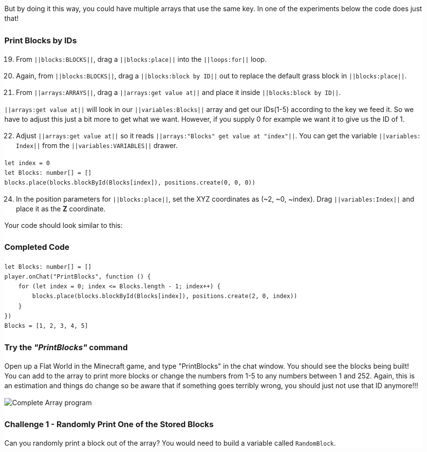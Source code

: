 But by doing it this way, you could have multiple arrays that use the same key. In one of the experiments below the code does just that!

### Print Blocks by IDs

19. From `||blocks:BLOCKS||`, drag a `||blocks:place||` into the `||loops:for||` loop.

20. Again, from `||blocks:BLOCKS||`, drag a `||blocks:block by ID||` out to replace the default grass block in `||blocks:place||`.

21. From `||arrays:ARRAYS||`, drag a `||arrays:get value at||` and place it inside `||blocks:block by ID||`.

`||arrays:get value at||` will look in our `||variables:Blocks||` array and get our IDs(1-5) according to the key we feed it. So we have to adjust this just a bit more to get what we want. However, if you supply 0 for example we want it to give us the ID of 1.

22. Adjust `||arrays:get value at||` so it reads `||arrays:"Blocks" get value at "index"||`. You can get the variable `||variables:Index||` from the `||variables:VARIABLES||` drawer.

```block
let index = 0
let Blocks: number[] = []
blocks.place(blocks.blockById(Blocks[index]), positions.create(0, 0, 0))
```

24. In the position parameters for `||blocks:place||`, set the XYZ coordinates as (~2, ~0, ~index). Drag `||variables:Index||` and place it as the **Z** coordinate.

Your code should look similar to this:

### Completed Code

```blocks
let Blocks: number[] = []
player.onChat("PrintBlocks", function () {
    for (let index = 0; index <= Blocks.length - 1; index++) {
        blocks.place(blocks.blockById(Blocks[index]), positions.create(2, 0, index))
    }
})
Blocks = [1, 2, 3, 4, 5]
```

### Try the *"PrintBlocks"* command

Open up a Flat World in the Minecraft game, and type "PrintBlocks" in the chat window. You should see the blocks being built! You can add to the array to print more blocks or change the numbers from 1-5 to any numbers between 1 and 252. Again, this is an estimation and things do change so be aware that if something goes terribly wrong, you should just not use that ID anymore!!!

![Complete Array program](/static/courses/csintro/arrays/blockids.png)

### Challenge 1 - Randomly Print One of the Stored Blocks

Can you randomly print a block out of the array? You would need to build a variable called `RandomBlock`.
